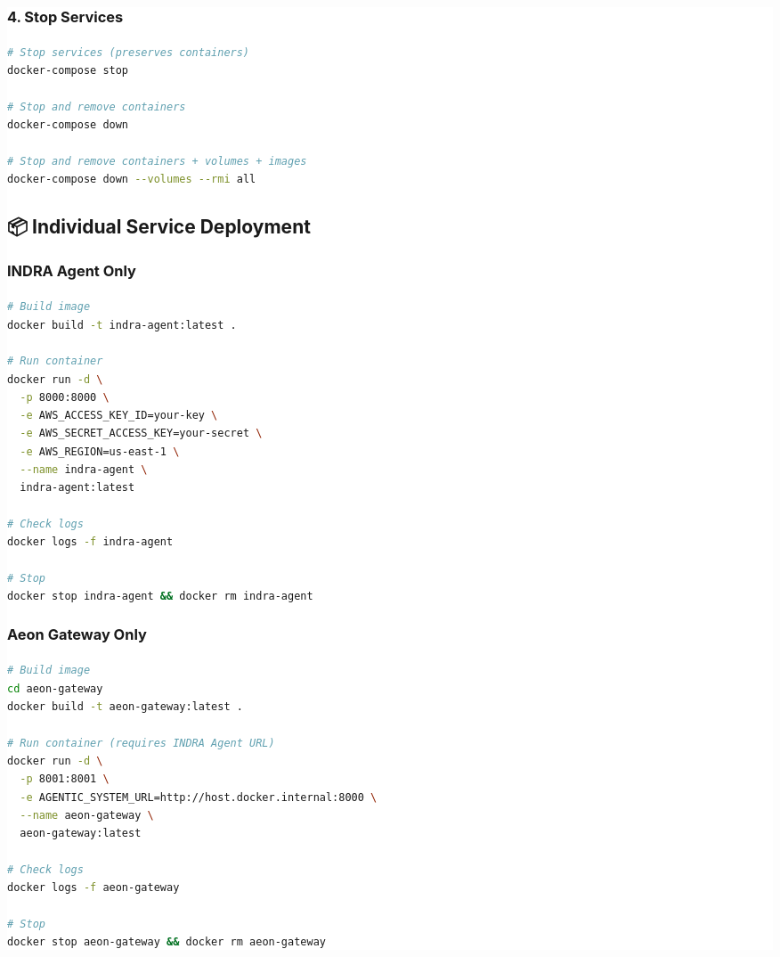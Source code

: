 ### 4. Stop Services

```bash
# Stop services (preserves containers)
docker-compose stop

# Stop and remove containers
docker-compose down

# Stop and remove containers + volumes + images
docker-compose down --volumes --rmi all
```

## 📦 Individual Service Deployment

### INDRA Agent Only

```bash
# Build image
docker build -t indra-agent:latest .

# Run container
docker run -d \
  -p 8000:8000 \
  -e AWS_ACCESS_KEY_ID=your-key \
  -e AWS_SECRET_ACCESS_KEY=your-secret \
  -e AWS_REGION=us-east-1 \
  --name indra-agent \
  indra-agent:latest

# Check logs
docker logs -f indra-agent

# Stop
docker stop indra-agent && docker rm indra-agent
```

### Aeon Gateway Only

```bash
# Build image
cd aeon-gateway
docker build -t aeon-gateway:latest .

# Run container (requires INDRA Agent URL)
docker run -d \
  -p 8001:8001 \
  -e AGENTIC_SYSTEM_URL=http://host.docker.internal:8000 \
  --name aeon-gateway \
  aeon-gateway:latest

# Check logs
docker logs -f aeon-gateway

# Stop
docker stop aeon-gateway && docker rm aeon-gateway
```
